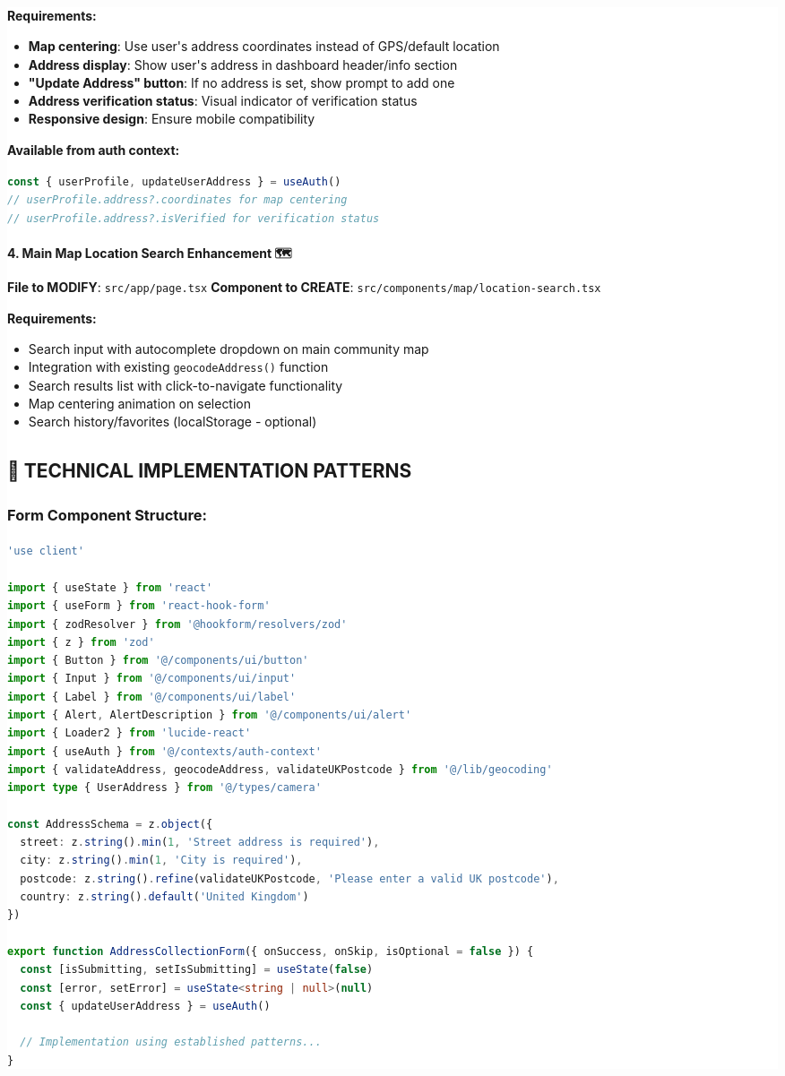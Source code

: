 **Requirements:**
- **Map centering**: Use user's address coordinates instead of GPS/default location
- **Address display**: Show user's address in dashboard header/info section
- **"Update Address" button**: If no address is set, show prompt to add one
- **Address verification status**: Visual indicator of verification status
- **Responsive design**: Ensure mobile compatibility

**Available from auth context:**
```typescript
const { userProfile, updateUserAddress } = useAuth()
// userProfile.address?.coordinates for map centering
// userProfile.address?.isVerified for verification status
```

#### **4. Main Map Location Search Enhancement** 🗺️
**File to MODIFY**: `src/app/page.tsx`
**Component to CREATE**: `src/components/map/location-search.tsx`

**Requirements:**
- Search input with autocomplete dropdown on main community map
- Integration with existing `geocodeAddress()` function
- Search results list with click-to-navigate functionality
- Map centering animation on selection
- Search history/favorites (localStorage - optional)

## 🔧 **TECHNICAL IMPLEMENTATION PATTERNS**

### **Form Component Structure:**
```typescript
'use client'

import { useState } from 'react'
import { useForm } from 'react-hook-form'
import { zodResolver } from '@hookform/resolvers/zod'
import { z } from 'zod'
import { Button } from '@/components/ui/button'
import { Input } from '@/components/ui/input'
import { Label } from '@/components/ui/label'
import { Alert, AlertDescription } from '@/components/ui/alert'
import { Loader2 } from 'lucide-react'
import { useAuth } from '@/contexts/auth-context'
import { validateAddress, geocodeAddress, validateUKPostcode } from '@/lib/geocoding'
import type { UserAddress } from '@/types/camera'

const AddressSchema = z.object({
  street: z.string().min(1, 'Street address is required'),
  city: z.string().min(1, 'City is required'),
  postcode: z.string().refine(validateUKPostcode, 'Please enter a valid UK postcode'),
  country: z.string().default('United Kingdom')
})

export function AddressCollectionForm({ onSuccess, onSkip, isOptional = false }) {
  const [isSubmitting, setIsSubmitting] = useState(false)
  const [error, setError] = useState<string | null>(null)
  const { updateUserAddress } = useAuth()

  // Implementation using established patterns...
}
```
